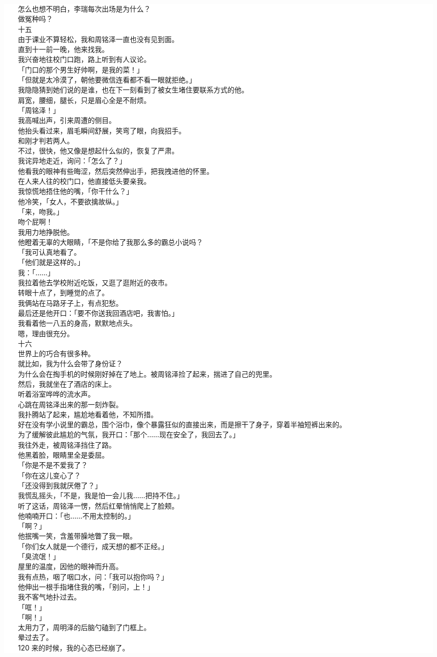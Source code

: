 &emsp;&emsp;怎么也想不明白，李瑞每次出场是为什么？  
&emsp;&emsp;做冤种吗？  
&emsp;&emsp;十五  
&emsp;&emsp;由于课业不算轻松，我和周铭泽一直也没有见到面。  
&emsp;&emsp;直到十一前一晚，他来找我。  
&emsp;&emsp;我兴奋地往校门口跑，路上听到有人议论。  
&emsp;&emsp;「门口的那个男生好帅啊，是我的菜！」  
&emsp;&emsp;「但就是太冷漠了，朝他要微信连看都不看一眼就拒绝。」  
&emsp;&emsp;我隐隐猜到她们说的是谁，也在下一刻看到了被女生堵住要联系方式的他。  
&emsp;&emsp;肩宽，腰细，腿长，只是眉心全是不耐烦。  
&emsp;&emsp;「周铭泽！」  
&emsp;&emsp;我高喊出声，引来周遭的侧目。  
&emsp;&emsp;他抬头看过来，眉毛瞬间舒展，笑弯了眼，向我招手。  
&emsp;&emsp;和刚才判若两人。  
&emsp;&emsp;不过，很快，他又像是想起什么似的，恢复了严肃。  
&emsp;&emsp;我诧异地走近，询问：「怎么了？」  
&emsp;&emsp;他看我的眼神有些晦涩，然后突然伸出手，把我拽进他的怀里。  
&emsp;&emsp;在人来人往的校门口，他直接低头要亲我。  
&emsp;&emsp;我惊慌地捂住他的嘴，「你干什么？」  
&emsp;&emsp;他冷笑，「女人，不要欲擒故纵。」  
&emsp;&emsp;「来，吻我。」  
&emsp;&emsp;吻个屁啊！  
&emsp;&emsp;我用力地挣脱他。  
&emsp;&emsp;他瞪着无辜的大眼睛，「不是你给了我那么多的霸总小说吗？  
&emsp;&emsp;「我可认真地看了。  
&emsp;&emsp;「他们就是这样的。」  
&emsp;&emsp;我：「……」  
&emsp;&emsp;我拉着他去学校附近吃饭，又逛了逛附近的夜市。  
&emsp;&emsp;转眼十点了，到睡觉的点了。  
&emsp;&emsp;我俩站在马路牙子上，有点犯愁。  
&emsp;&emsp;最后还是他开口：「要不你送我回酒店吧，我害怕。」  
&emsp;&emsp;我看着他一八五的身高，默默地点头。  
&emsp;&emsp;嗯，理由很充分。  
&emsp;&emsp;十六  
&emsp;&emsp;世界上的巧合有很多种。  
&emsp;&emsp;就比如，我为什么会带了身份证？  
&emsp;&emsp;为什么会在掏手机的时候刚好掉在了地上。被周铭泽捡了起来，揣进了自己的兜里。  
&emsp;&emsp;然后，我就坐在了酒店的床上。  
&emsp;&emsp;听着浴室哗哗的流水声。  
&emsp;&emsp;心跳在周铭泽出来的那一刻炸裂。  
&emsp;&emsp;我扑腾站了起来，尴尬地看着他，不知所措。  
&emsp;&emsp;好在没有学小说里的霸总，围个浴巾，像个暴露狂似的直接出来，而是擦干了身子，穿着半袖短裤出来的。  
&emsp;&emsp;为了缓解彼此尴尬的气氛，我开口：「那个……现在安全了，我回去了。」  
&emsp;&emsp;我往外走，被周铭泽挡住了路。  
&emsp;&emsp;他黑着脸，眼睛里全是委屈。  
&emsp;&emsp;「你是不是不爱我了？  
&emsp;&emsp;「你在这儿变心了？  
&emsp;&emsp;「还没得到我就厌倦了？」  
&emsp;&emsp;我慌乱摇头，「不是，我是怕一会儿我……把持不住。」  
&emsp;&emsp;听了这话，周铭泽一愣，然后红晕悄悄爬上了脸颊。  
&emsp;&emsp;他喃喃开口：「也……不用太控制的。」  
&emsp;&emsp;「啊？」  
&emsp;&emsp;他抿嘴一笑，含羞带臊地瞥了我一眼。  
&emsp;&emsp;「你们女人就是一个德行，成天想的都不正经。」  
&emsp;&emsp;「臭流氓！」  
&emsp;&emsp;屋里的温度，因他的眼神而升高。  
&emsp;&emsp;我有点热，咽了咽口水，问：「我可以抱你吗？」  
&emsp;&emsp;他伸出一根手指堵住我的嘴，「别问，上！」  
&emsp;&emsp;我不客气地扑过去。  
&emsp;&emsp;「哐！」  
&emsp;&emsp;「啊！」  
&emsp;&emsp;太用力了，周明泽的后脑勺磕到了门框上。  
&emsp;&emsp;晕过去了。  
&emsp;&emsp;120 来的时候，我的心态已经崩了。  